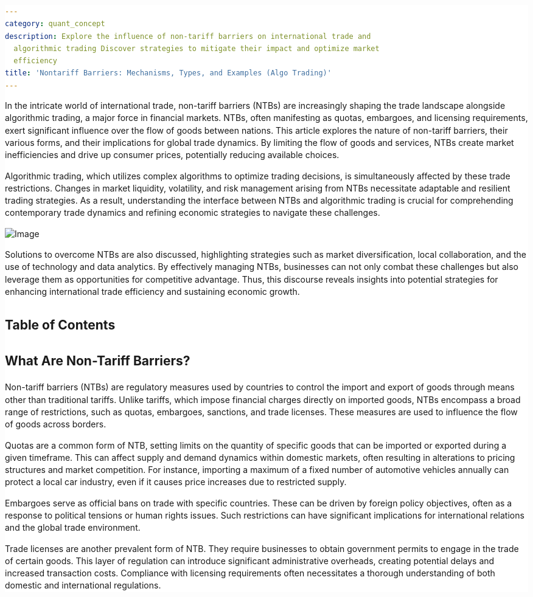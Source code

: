 ```yaml
---
category: quant_concept
description: Explore the influence of non-tariff barriers on international trade and
  algorithmic trading Discover strategies to mitigate their impact and optimize market
  efficiency
title: 'Nontariff Barriers: Mechanisms, Types, and Examples (Algo Trading)'
---
```


In the intricate world of international trade, non-tariff barriers (NTBs) are increasingly shaping the trade landscape alongside algorithmic trading, a major force in financial markets. NTBs, often manifesting as quotas, embargoes, and licensing requirements, exert significant influence over the flow of goods between nations. This article explores the nature of non-tariff barriers, their various forms, and their implications for global trade dynamics. By limiting the flow of goods and services, NTBs create market inefficiencies and drive up consumer prices, potentially reducing available choices.

Algorithmic trading, which utilizes complex algorithms to optimize trading decisions, is simultaneously affected by these trade restrictions. Changes in market liquidity, volatility, and risk management arising from NTBs necessitate adaptable and resilient trading strategies. As a result, understanding the interface between NTBs and algorithmic trading is crucial for comprehending contemporary trade dynamics and refining economic strategies to navigate these challenges.

![Image](images/1.jpeg)

Solutions to overcome NTBs are also discussed, highlighting strategies such as market diversification, local collaboration, and the use of technology and data analytics. By effectively managing NTBs, businesses can not only combat these challenges but also leverage them as opportunities for competitive advantage. Thus, this discourse reveals insights into potential strategies for enhancing international trade efficiency and sustaining economic growth.

## Table of Contents

## What Are Non-Tariff Barriers?

Non-tariff barriers (NTBs) are regulatory measures used by countries to control the import and export of goods through means other than traditional tariffs. Unlike tariffs, which impose financial charges directly on imported goods, NTBs encompass a broad range of restrictions, such as quotas, embargoes, sanctions, and trade licenses. These measures are used to influence the flow of goods across borders.

Quotas are a common form of NTB, setting limits on the quantity of specific goods that can be imported or exported during a given timeframe. This can affect supply and demand dynamics within domestic markets, often resulting in alterations to pricing structures and market competition. For instance, importing a maximum of a fixed number of automotive vehicles annually can protect a local car industry, even if it causes price increases due to restricted supply.

Embargoes serve as official bans on trade with specific countries. These can be driven by foreign policy objectives, often as a response to political tensions or human rights issues. Such restrictions can have significant implications for international relations and the global trade environment.

Trade licenses are another prevalent form of NTB. They require businesses to obtain government permits to engage in the trade of certain goods. This layer of regulation can introduce significant administrative overheads, creating potential delays and increased transaction costs. Compliance with licensing requirements often necessitates a thorough understanding of both domestic and international regulations.
